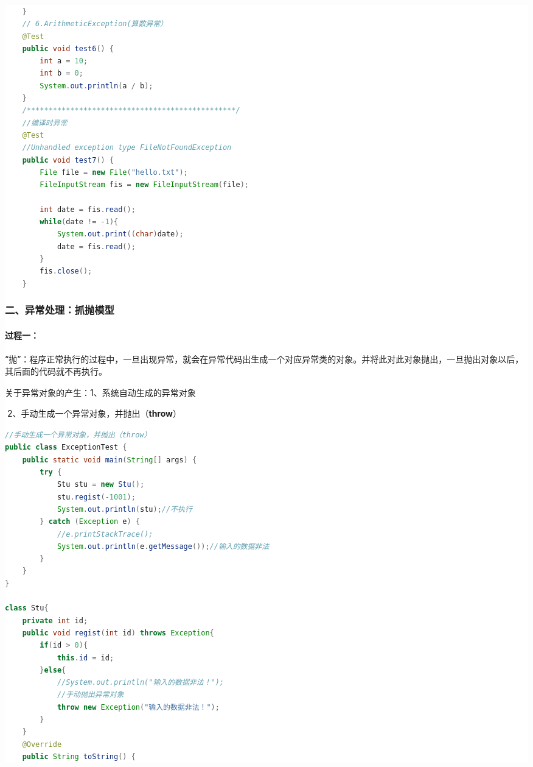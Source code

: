 ```java
	}
	// 6.ArithmeticException(算数异常）
	@Test
	public void test6() {
		int a = 10;
		int b = 0;
		System.out.println(a / b);
	}
	/************************************************/
	//编译时异常
	@Test
	//Unhandled exception type FileNotFoundException
	public void test7() {
		File file = new File("hello.txt");
		FileInputStream fis = new FileInputStream(file);
		
		int date = fis.read();
		while(date != -1){
			System.out.print((char)date);
			date = fis.read();
		}
		fis.close();
	}

```



### 二、异常处理：抓抛模型

#### 	过程一：

“抛”：程序正常执行的过程中，一旦出现异常，就会在异常代码出生成一个对应异常类的对象。并将此对此对象抛出，一旦抛出对象以后，其后面的代码就不再执行。

关于异常对象的产生：1、系统自动生成的异常对象

​						 	 	 	2、手动生成一个异常对象，并抛出（**throw**）

```java
//手动生成一个异常对象，并抛出（throw）
public class ExceptionTest {
	public static void main(String[] args) {
		try {
			Stu stu = new Stu();
			stu.regist(-1001);
			System.out.println(stu);//不执行
		} catch (Exception e) {
			//e.printStackTrace();
			System.out.println(e.getMessage());//输入的数据非法
		}
	}
}

class Stu{
	private int id;
	public void regist(int id) throws Exception{
		if(id > 0){
			this.id = id;
		}else{
			//System.out.println("输入的数据非法！");
			//手动抛出异常对象
			throw new Exception("输入的数据非法！");
		}
	}
	@Override
	public String toString() {
```